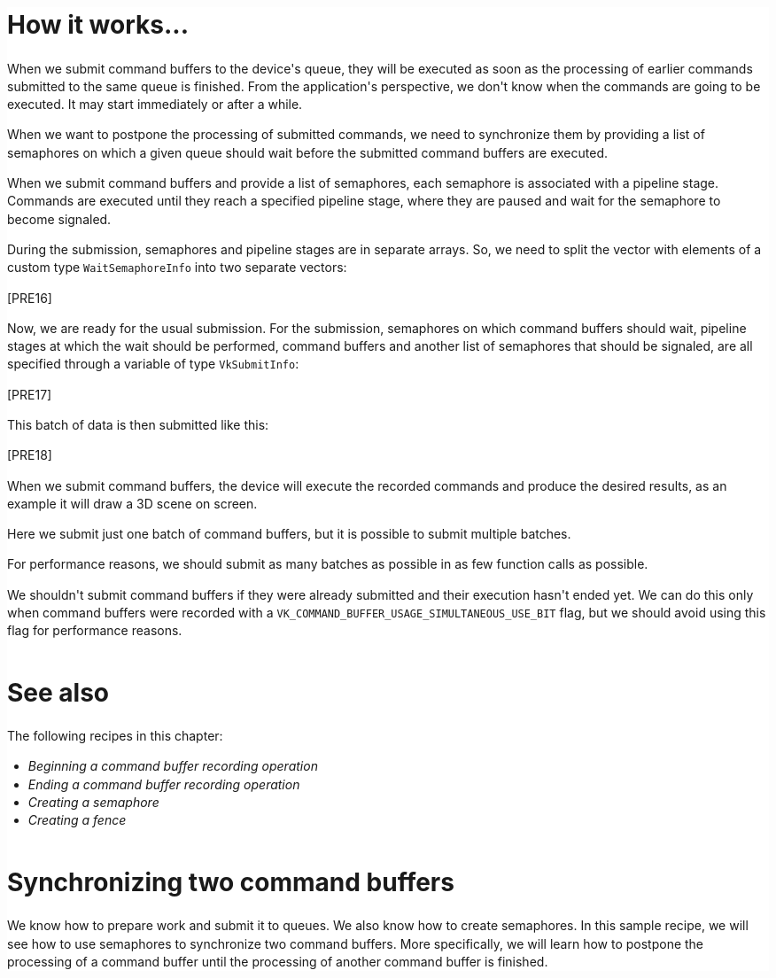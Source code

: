 # How it works...

When we submit command buffers to the device's queue, they will be executed as soon as the processing of earlier commands submitted to the same queue is finished. From the application's perspective, we don't know when the commands are going to be executed. It may start immediately or after a while.

When we want to postpone the processing of submitted commands, we need to synchronize them by providing a list of semaphores on which a given queue should wait before the submitted command buffers are executed.

When we submit command buffers and provide a list of semaphores, each semaphore is associated with a pipeline stage. Commands are executed until they reach a specified pipeline stage, where they are paused and wait for the semaphore to become signaled.

During the submission, semaphores and pipeline stages are in separate arrays. So, we need to split the vector with elements of a custom type `WaitSemaphoreInfo` into two separate vectors:

[PRE16]

Now, we are ready for the usual submission. For the submission, semaphores on which command buffers should wait, pipeline stages at which the wait should be performed, command buffers and another list of semaphores that should be signaled, are all specified through a variable of type `VkSubmitInfo`:

[PRE17]

This batch of data is then submitted like this:

[PRE18]

When we submit command buffers, the device will execute the recorded commands and produce the desired results, as an example it will draw a 3D scene on screen.

Here we submit just one batch of command buffers, but it is possible to submit multiple batches.

For performance reasons, we should submit as many batches as possible in as few function calls as possible.

We shouldn't submit command buffers if they were already submitted and their execution hasn't ended yet. We can do this only when command buffers were recorded with a `VK_COMMAND_BUFFER_USAGE_SIMULTANEOUS_USE_BIT` flag, but we should avoid using this flag for performance reasons.

# See also

The following recipes in this chapter:

*   *Beginning a command buffer recording operation*
*   *Ending a command buffer recording operation*
*   *Creating a semaphore*
*   *Creating a fence*

# Synchronizing two command buffers

We know how to prepare work and submit it to queues. We also know how to create semaphores. In this sample recipe, we will see how to use semaphores to synchronize two command buffers. More specifically, we will learn how to postpone the processing of a command buffer until the processing of another command buffer is finished.
